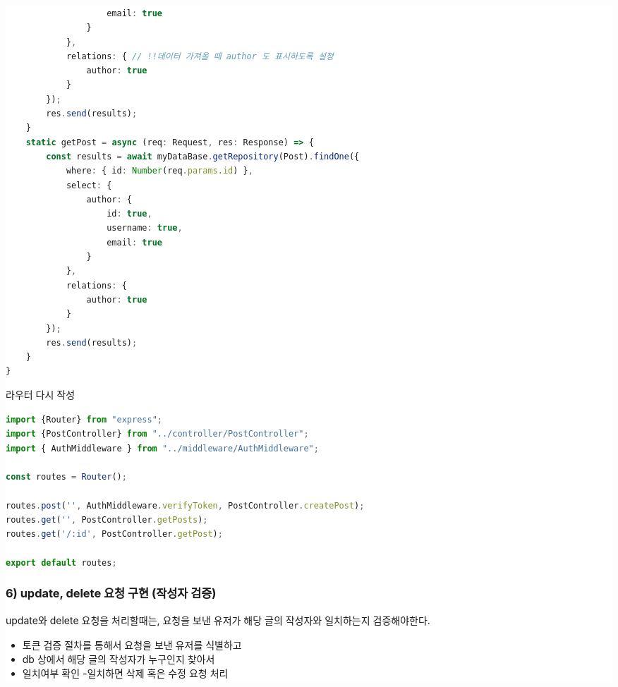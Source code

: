 ```ts
                    email: true
                }
            },
            relations: { // !!데이터 가져올 때 author 도 표시하도록 설정
                author: true
            }
        });
        res.send(results);
    }
    static getPost = async (req: Request, res: Response) => {
        const results = await myDataBase.getRepository(Post).findOne({
            where: { id: Number(req.params.id) },
            select: {
                author: {
                    id: true,
                    username: true,
                    email: true
                }
            },
            relations: {
                author: true
            }
        });
        res.send(results);
    }
}
```

라우터 다시 작성

```ts
import {Router} from "express";
import {PostController} from "../controller/PostController";
import { AuthMiddleware } from "../middleware/AuthMiddleware";

const routes = Router();

routes.post('', AuthMiddleware.verifyToken, PostController.createPost);
routes.get('', PostController.getPosts);
routes.get('/:id', PostController.getPost);

export default routes;
```

### 6) update, delete 요청 구현 (작성자 검증)

update와 delete 요청을 처리할때는, 요청을 보낸 유저가 해당 글의 작성자와 일치하는지 검증해야한다.

- 토큰 검증 절차를 통해서 요청을 보낸 유저를 식별하고
- db 상에서 해당 글의 작성자가 누구인지 찾아서
- 일치여부 확인
-일치하면 삭제 혹은 수정 요청 처리
